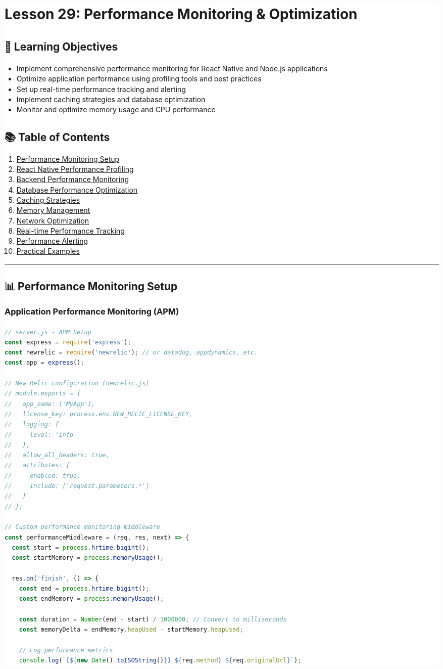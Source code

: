 # Lesson 29: Performance Monitoring & Optimization

## 🎯 **Learning Objectives**
- Implement comprehensive performance monitoring for React Native and Node.js applications
- Optimize application performance using profiling tools and best practices
- Set up real-time performance tracking and alerting
- Implement caching strategies and database optimization
- Monitor and optimize memory usage and CPU performance

## 📚 **Table of Contents**
1. [Performance Monitoring Setup](#performance-monitoring-setup)
2. [React Native Performance Profiling](#react-native-performance-profiling)
3. [Backend Performance Monitoring](#backend-performance-monitoring)
4. [Database Performance Optimization](#database-performance-optimization)
5. [Caching Strategies](#caching-strategies)
6. [Memory Management](#memory-management)
7. [Network Optimization](#network-optimization)
8. [Real-time Performance Tracking](#real-time-performance-tracking)
9. [Performance Alerting](#performance-alerting)
10. [Practical Examples](#practical-examples)

---

## 📊 **Performance Monitoring Setup**

### **Application Performance Monitoring (APM)**
```javascript
// server.js - APM Setup
const express = require('express');
const newrelic = require('newrelic'); // or datadog, appdynamics, etc.
const app = express();

// New Relic configuration (newrelic.js)
// module.exports = {
//   app_name: ['MyApp'],
//   license_key: process.env.NEW_RELIC_LICENSE_KEY,
//   logging: {
//     level: 'info'
//   },
//   allow_all_headers: true,
//   attributes: {
//     enabled: true,
//     include: ['request.parameters.*']
//   }
// };

// Custom performance monitoring middleware
const performanceMiddleware = (req, res, next) => {
  const start = process.hrtime.bigint();
  const startMemory = process.memoryUsage();

  res.on('finish', () => {
    const end = process.hrtime.bigint();
    const endMemory = process.memoryUsage();

    const duration = Number(end - start) / 1000000; // Convert to milliseconds
    const memoryDelta = endMemory.heapUsed - startMemory.heapUsed;

    // Log performance metrics
    console.log(`[${new Date().toISOString()}] ${req.method} ${req.originalUrl}`);
```